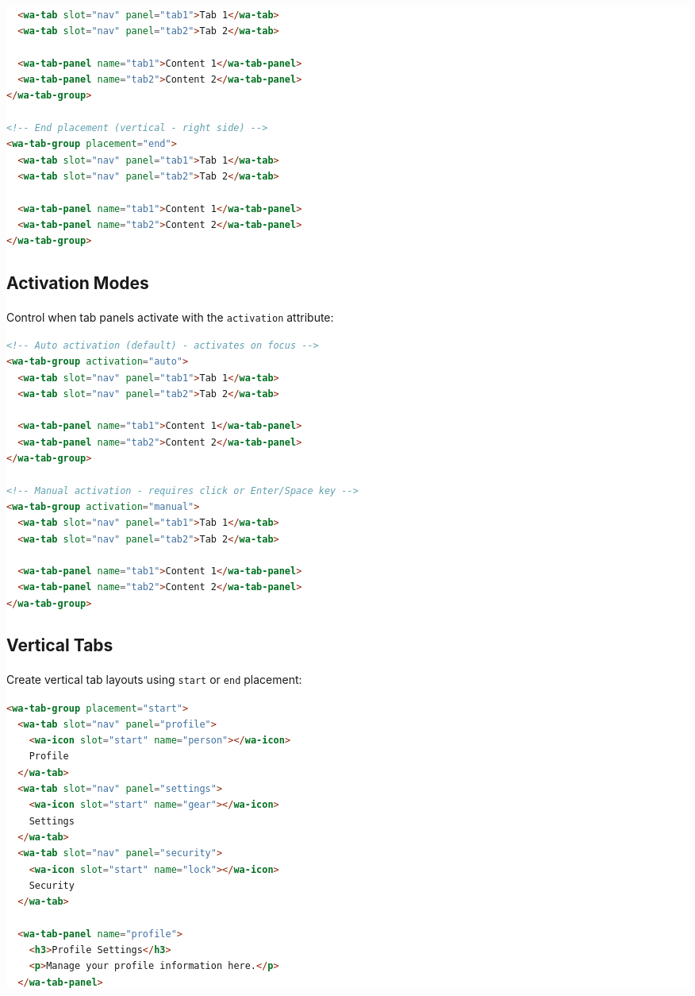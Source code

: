 ```html
  <wa-tab slot="nav" panel="tab1">Tab 1</wa-tab>
  <wa-tab slot="nav" panel="tab2">Tab 2</wa-tab>

  <wa-tab-panel name="tab1">Content 1</wa-tab-panel>
  <wa-tab-panel name="tab2">Content 2</wa-tab-panel>
</wa-tab-group>

<!-- End placement (vertical - right side) -->
<wa-tab-group placement="end">
  <wa-tab slot="nav" panel="tab1">Tab 1</wa-tab>
  <wa-tab slot="nav" panel="tab2">Tab 2</wa-tab>

  <wa-tab-panel name="tab1">Content 1</wa-tab-panel>
  <wa-tab-panel name="tab2">Content 2</wa-tab-panel>
</wa-tab-group>
```

## Activation Modes

Control when tab panels activate with the `activation` attribute:

```html
<!-- Auto activation (default) - activates on focus -->
<wa-tab-group activation="auto">
  <wa-tab slot="nav" panel="tab1">Tab 1</wa-tab>
  <wa-tab slot="nav" panel="tab2">Tab 2</wa-tab>

  <wa-tab-panel name="tab1">Content 1</wa-tab-panel>
  <wa-tab-panel name="tab2">Content 2</wa-tab-panel>
</wa-tab-group>

<!-- Manual activation - requires click or Enter/Space key -->
<wa-tab-group activation="manual">
  <wa-tab slot="nav" panel="tab1">Tab 1</wa-tab>
  <wa-tab slot="nav" panel="tab2">Tab 2</wa-tab>

  <wa-tab-panel name="tab1">Content 1</wa-tab-panel>
  <wa-tab-panel name="tab2">Content 2</wa-tab-panel>
</wa-tab-group>
```

## Vertical Tabs

Create vertical tab layouts using `start` or `end` placement:

```html
<wa-tab-group placement="start">
  <wa-tab slot="nav" panel="profile">
    <wa-icon slot="start" name="person"></wa-icon>
    Profile
  </wa-tab>
  <wa-tab slot="nav" panel="settings">
    <wa-icon slot="start" name="gear"></wa-icon>
    Settings
  </wa-tab>
  <wa-tab slot="nav" panel="security">
    <wa-icon slot="start" name="lock"></wa-icon>
    Security
  </wa-tab>

  <wa-tab-panel name="profile">
    <h3>Profile Settings</h3>
    <p>Manage your profile information here.</p>
  </wa-tab-panel>
```